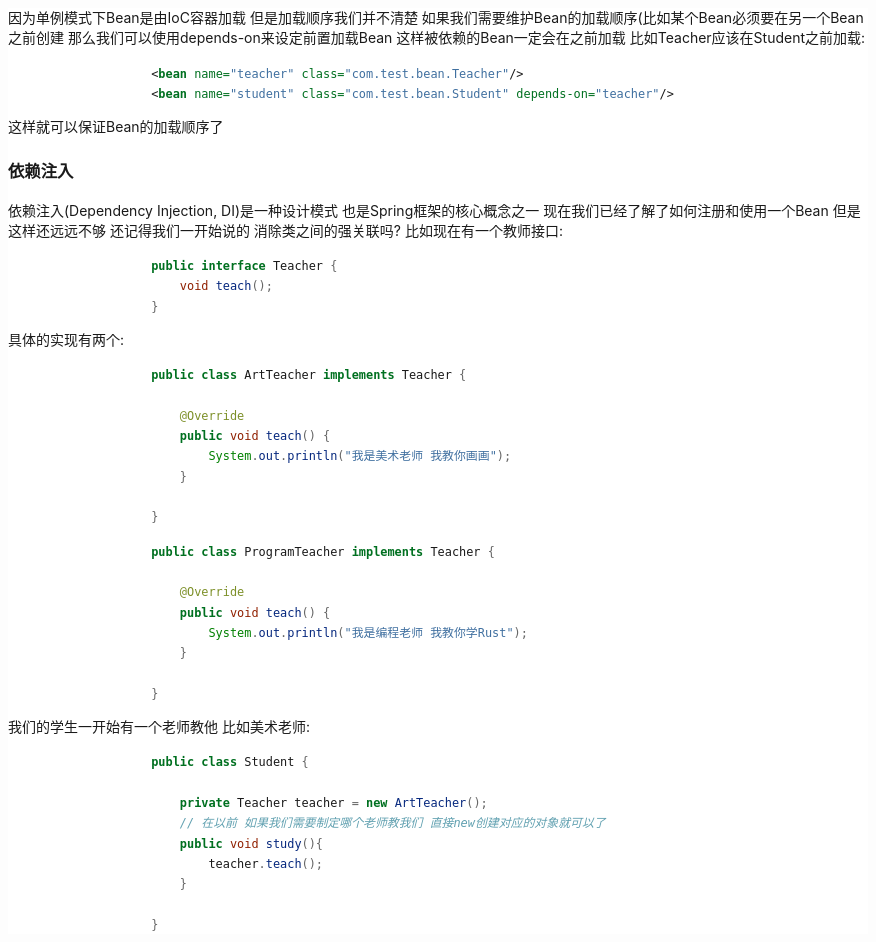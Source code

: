 因为单例模式下Bean是由IoC容器加载 但是加载顺序我们并不清楚 如果我们需要维护Bean的加载顺序(比如某个Bean必须要在另一个Bean之前创建
那么我们可以使用depends-on来设定前置加载Bean 这样被依赖的Bean一定会在之前加载 比如Teacher应该在Student之前加载:

```xml
                    <bean name="teacher" class="com.test.bean.Teacher"/>
                    <bean name="student" class="com.test.bean.Student" depends-on="teacher"/>
```

这样就可以保证Bean的加载顺序了

### 依赖注入
依赖注入(Dependency Injection, DI)是一种设计模式 也是Spring框架的核心概念之一 现在我们已经了解了如何注册和使用一个Bean
但是这样还远远不够 还记得我们一开始说的 消除类之间的强关联吗? 比如现在有一个教师接口:

```java
                    public interface Teacher {
                        void teach();
                    }
```

具体的实现有两个:

```java
                    public class ArtTeacher implements Teacher {
    
                        @Override
                        public void teach() {
                            System.out.println("我是美术老师 我教你画画");
                        }
                        
                    }
```
```java
                    public class ProgramTeacher implements Teacher {
    
                        @Override
                        public void teach() {
                            System.out.println("我是编程老师 我教你学Rust");
                        }
                        
                    }
```

我们的学生一开始有一个老师教他 比如美术老师:

```java
                    public class Student {
                    
                        private Teacher teacher = new ArtTeacher();   
                      	// 在以前 如果我们需要制定哪个老师教我们 直接new创建对应的对象就可以了
                        public void study(){
                            teacher.teach();
                        }
                        
                    }
```
